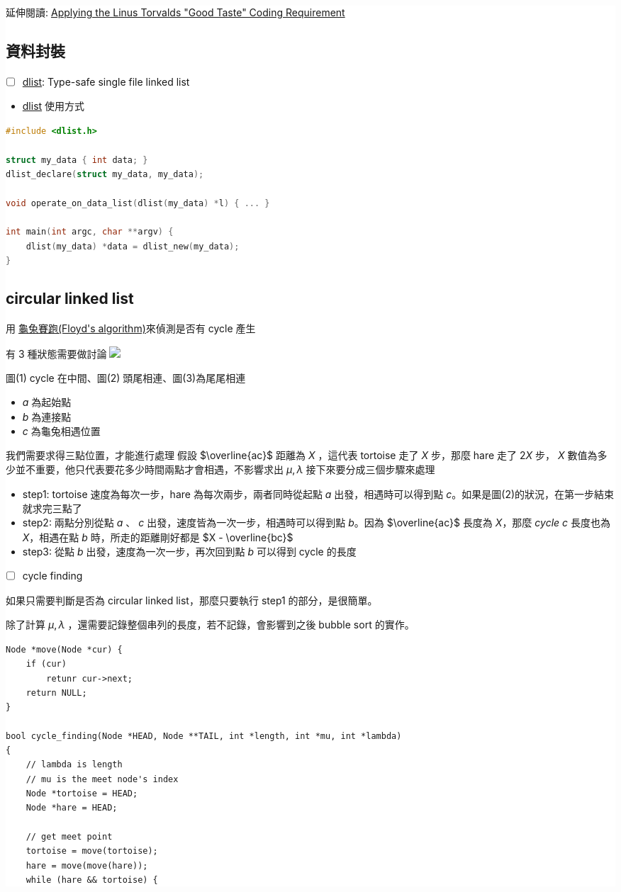 
延伸閱讀: [Applying the Linus Torvalds "Good Taste" Coding Requirement](https://medium.com/@bartobri/applying-the-linus-tarvolds-good-taste-coding-requirement-99749f37684a)


## 資料封裝

- [ ] [dlist](https://github.com/laserswald/dlist): Type-safe single file linked list
* [dlist](https://github.com/laserswald/dlist) 使用方式
```C
#include <dlist.h>

struct my_data { int data; }
dlist_declare(struct my_data, my_data);

void operate_on_data_list(dlist(my_data) *l) { ... }

int main(int argc, char **argv) {
    dlist(my_data) *data = dlist_new(my_data);
}
```


## circular linked list

用 [龜兔賽跑(Floyd's algorithm)](http://www.csie.ntnu.edu.tw/~u91029/Function.html#4)來偵測是否有 cycle 產生

有 3 種狀態需要做討論
![](https://i.imgur.com/WEPT0Xx.jpg)

圖(1) cycle 在中間、圖(2) 頭尾相連、圖(3)為尾尾相連
* $a$ 為起始點
* $b$ 為連接點
* $c$ 為龜兔相遇位置

我們需要求得三點位置，才能進行處理
假設 $\overline{ac}$ 距離為 $X$ ，這代表 tortoise 走了 $X$ 步，那麼 hare 走了 $2X$ 步， $X$ 數值為多少並不重要，他只代表要花多少時間兩點才會相遇，不影響求出 $\mu , \lambda$
接下來要分成三個步驟來處理
* step1: tortoise 速度為每次一步，hare 為每次兩步，兩者同時從起點 $a$ 出發，相遇時可以得到點 $c$。如果是圖(2)的狀況，在第一步結束就求完三點了
* step2: 兩點分別從點 $a$ 、 $c$ 出發，速度皆為一次一步，相遇時可以得到點 $b$。因為 $\overline{ac}$ 長度為 $X$，那麼 $cycle$ $c$ 長度也為 $X$，相遇在點 $b$ 時，所走的距離剛好都是 $X - \overline{bc}$
* step3: 從點 $b$ 出發，速度為一次一步，再次回到點 $b$ 可以得到 cycle 的長度

- [ ] cycle finding

如果只需要判斷是否為 circular linked list，那麼只要執行 step1 的部分，是很簡單。

除了計算 $\mu , \lambda$ ，還需要記錄整個串列的長度，若不記錄，會影響到之後 bubble sort 的實作。

```clike
Node *move(Node *cur) {
    if (cur)
        retunr cur->next;
    return NULL;
}

bool cycle_finding(Node *HEAD, Node **TAIL, int *length, int *mu, int *lambda)
{
    // lambda is length
    // mu is the meet node's index
    Node *tortoise = HEAD;
    Node *hare = HEAD;

    // get meet point
    tortoise = move(tortoise);
    hare = move(move(hare));
    while (hare && tortoise) {
```
